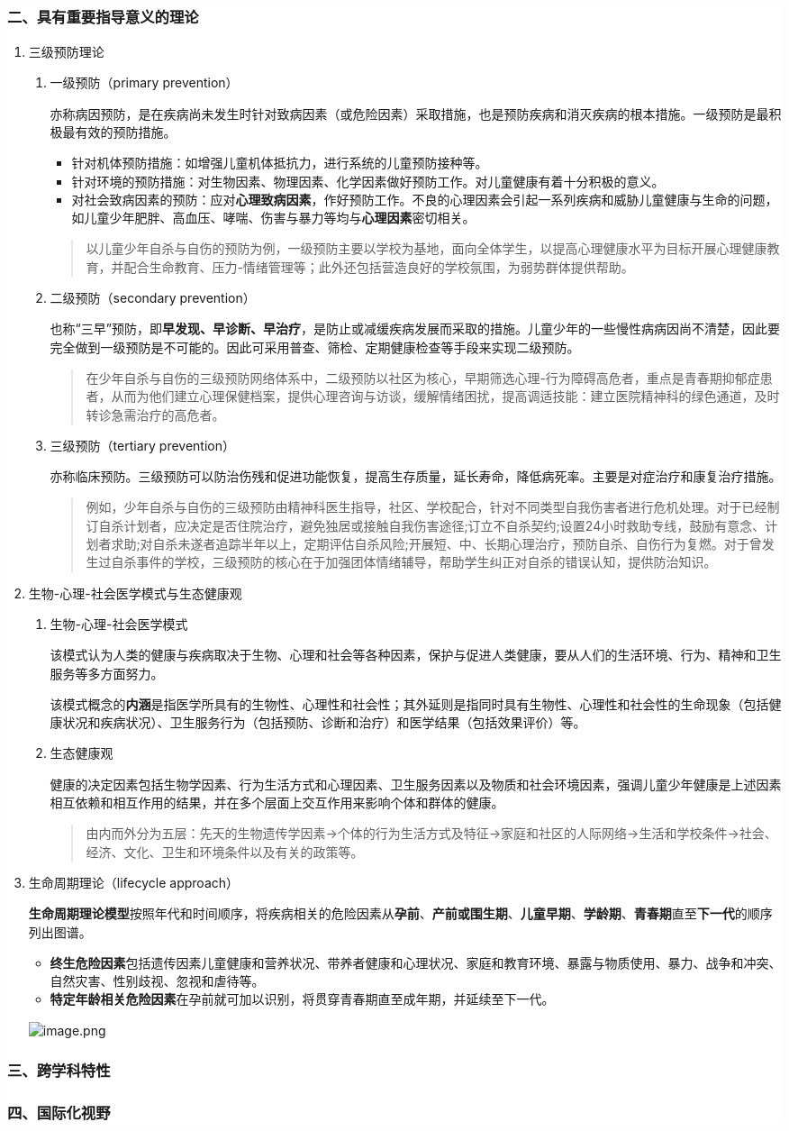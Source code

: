### 二、具有重要指导意义的理论

1. 三级预防理论
    1. 一级预防（primary prevention）
        
        亦称病因预防，是在疾病尚未发生时针对致病因素（或危险因素）采取措施，也是预防疾病和消灭疾病的根本措施。一级预防是最积极最有效的预防措施。
        
        - 针对机体预防措施：如增强儿童机体抵抗力，进行系统的儿童预防接种等。
        - 针对环境的预防措施：对生物因素、物理因素、化学因素做好预防工作。对儿童健康有着十分积极的意义。
        - 对社会致病因素的预防：应对**心理致病因素**，作好预防工作。不良的心理因素会引起一系列疾病和威胁儿童健康与生命的问题，如儿童少年肥胖、高血压、哮喘、伤害与暴力等均与**心理因素**密切相关。
        
        > 以儿童少年自杀与自伤的预防为例，一级预防主要以学校为基地，面向全体学生，以提高心理健康水平为目标开展心理健康教育，并配合生命教育、压力-情绪管理等；此外还包括营造良好的学校氛围，为弱势群体提供帮助。
        > 
    2. 二级预防（secondary prevention）
        
        也称“三早”预防，即**早发现、早诊断、早治疗**，是防止或减缓疾病发展而采取的措施。儿童少年的一些慢性病病因尚不清楚，因此要完全做到一级预防是不可能的。因此可采用普查、筛检、定期健康检查等手段来实现二级预防。
        
        > 在少年自杀与自伤的三级预防网络体系中，二级预防以社区为核心，早期筛选心理-行为障碍高危者，重点是青春期抑郁症患者，从而为他们建立心理保健档案，提供心理咨询与访谈，缓解情绪困扰，提高调适技能：建立医院精神科的绿色通道，及时转诊急需治疗的高危者。
        > 
    3. 三级预防（tertiary prevention）
        
        亦称临床预防。三级预防可以防治伤残和促进功能恢复，提高生存质量，延长寿命，降低病死率。主要是对症治疗和康复治疗措施。
        
        > 例如，少年自杀与自伤的三级预防由精神科医生指导，社区、学校配合，针对不同类型自我伤害者进行危机处理。对于已经制订自杀计划者，应决定是否住院治疗，避免独居或接触自我伤害途径;订立不自杀契约;设置24小时救助专线，鼓励有意念、计划者求助;对自杀未遂者追踪半年以上，定期评估自杀风险;开展短、中、长期心理治疗，预防自杀、自伤行为复燃。对于曾发生过自杀事件的学校，三级预防的核心在于加强团体情绪辅导，帮助学生纠正对自杀的错误认知，提供防治知识。
        > 
2. 生物-心理-社会医学模式与生态健康观
    1. 生物-心理-社会医学模式
        
        该模式认为人类的健康与疾病取决于生物、心理和社会等各种因素，保护与促进人类健康，要从人们的生活环境、行为、精神和卫生服务等多方面努力。
        
        该模式概念的**内涵**是指医学所具有的生物性、心理性和社会性；其外延则是指同时具有生物性、心理性和社会性的生命现象（包括健康状况和疾病状况）、卫生服务行为（包括预防、诊断和治疗）和医学结果（包括效果评价）等。
        
    2. 生态健康观
        
        健康的决定因素包括生物学因素、行为生活方式和心理因素、卫生服务因素以及物质和社会环境因素，强调儿童少年健康是上述因素相互依赖和相互作用的结果，并在多个层面上交互作用来影响个体和群体的健康。
        
        > 由内而外分为五层：先天的生物遗传学因素→个体的行为生活方式及特征→家庭和社区的人际网络→生活和学校条件→社会、经济、文化、卫生和环境条件以及有关的政策等。
        > 
3. 生命周期理论（lifecycle approach）
    
    **生命周期理论模型**按照年代和时间顺序，将疾病相关的危险因素从**孕前**、**产前或围生期**、**儿童早期**、**学龄期**、**青春期**直至**下一代**的顺序列出图谱。
    
    - **终生危险因素**包括遗传因素儿童健康和营养状况、带养者健康和心理状况、家庭和教育环境、暴露与物质使用、暴力、战争和冲突、自然灾害、性别歧视、忽视和虐待等。
    - **特定年龄相关危险因素**在孕前就可加以识别，将贯穿青春期直至成年期，并延续至下一代。
    
    ![image.png](image.png)
    

### 三、跨学科特性

### 四、国际化视野
